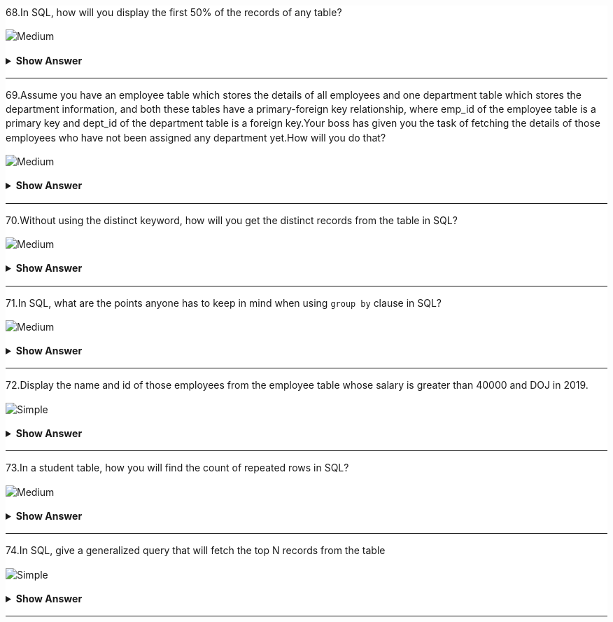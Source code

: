 68.In SQL, how will you display the first 50% of the records of any table?

![Medium](https://github.com/revaturelabs/interviewquestions/blob/dev/ComplexityTags/Medium%20(2).svg)

<details><summary> <b>Show Answer</b> </summary></details>

---

69.Assume you have an employee table which stores the details of all employees and one department table which stores the department information, and both these tables have a primary-foreign key relationship, where emp_id of the employee table is a primary key and dept_id of the department table is a foreign key.Your boss has given you the task of fetching the details of those employees who have not been assigned any department yet.How will you do that?

![Medium](https://github.com/revaturelabs/interviewquestions/blob/dev/ComplexityTags/Medium%20(2).svg)
<details><summary> <b>Show Answer</b> </summary></details>

---

70.Without using the distinct keyword, how will you get the distinct records from the table in SQL?

![Medium](https://github.com/revaturelabs/interviewquestions/blob/dev/ComplexityTags/Medium%20(2).svg)
  
<details><summary> <b>Show Answer</b> </summary></details>

---
 
71.In SQL, what are the points anyone has to keep in mind when using `group by` clause in SQL?

![Medium](https://github.com/revaturelabs/interviewquestions/blob/dev/ComplexityTags/Medium%20(2).svg)

<details><summary> <b>Show Answer</b> </summary></details>

---

72.Display the name and id of those employees from the employee table whose salary is greater than 40000 and DOJ in 2019.

![Simple](https://github.com/revaturelabs/interviewquestions/blob/dev/ComplexityTags/simple%20(2).svg)  

<details><summary> <b>Show Answer</b> </summary></details>

---

73.In a student table, how you will find the count of repeated rows in SQL?

![Medium](https://github.com/revaturelabs/interviewquestions/blob/dev/ComplexityTags/Medium%20(2).svg)

<details><summary> <b>Show Answer</b> </summary></details>

---

74.In SQL, give a generalized query that will fetch the top N records from the table

![Simple](https://github.com/revaturelabs/interviewquestions/blob/dev/ComplexityTags/simple%20(2).svg)  

<details><summary> <b>Show Answer</b> </summary></details>

---